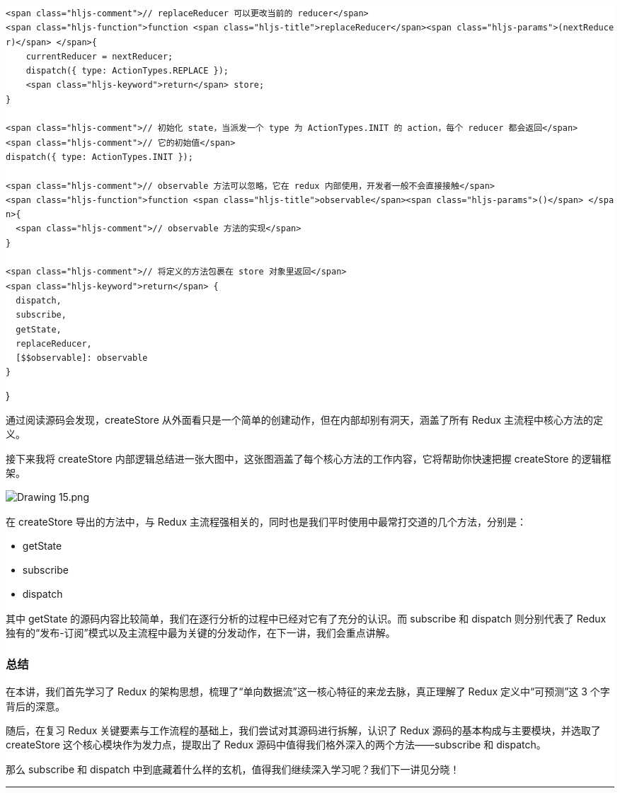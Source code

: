     <span class="hljs-comment">// replaceReducer 可以更改当前的 reducer</span>
    <span class="hljs-function">function <span class="hljs-title">replaceReducer</span><span class="hljs-params">(nextReducer)</span> </span>{
        currentReducer = nextReducer;
        dispatch({ type: ActionTypes.REPLACE });
        <span class="hljs-keyword">return</span> store;
    }

    <span class="hljs-comment">// 初始化 state，当派发一个 type 为 ActionTypes.INIT 的 action，每个 reducer 都会返回</span>
    <span class="hljs-comment">// 它的初始值</span>
    dispatch({ type: ActionTypes.INIT });

    <span class="hljs-comment">// observable 方法可以忽略，它在 redux 内部使用，开发者一般不会直接接触</span>
    <span class="hljs-function">function <span class="hljs-title">observable</span><span class="hljs-params">()</span> </span>{
      <span class="hljs-comment">// observable 方法的实现</span>
    }

    <span class="hljs-comment">// 将定义的方法包裹在 store 对象里返回</span>
    <span class="hljs-keyword">return</span> {
      dispatch,
      subscribe,
      getState,
      replaceReducer,
      [$$observable]: observable
    }
}
</code></pre>
<p data-nodeid="1454">通过阅读源码会发现，createStore 从外面看只是一个简单的创建动作，但在内部却别有洞天，涵盖了所有 Redux 主流程中核心方法的定义。</p>
<p data-nodeid="1455">接下来我将 createStore 内部逻辑总结进一张大图中，这张图涵盖了每个核心方法的工作内容，它将帮助你快速把握 createStore 的逻辑框架。</p>
<p data-nodeid="1456"><img src="https://s0.lgstatic.com/i/image/M00/7E/BB/Ciqc1F_PVkCAST4AAAJfMvoaI4Q803.png" alt="Drawing 15.png" data-nodeid="1681"></p>
<p data-nodeid="1457">在 createStore 导出的方法中，与 Redux 主流程强相关的，同时也是我们平时使用中最常打交道的几个方法，分别是：</p>
<ul data-nodeid="1458">
<li data-nodeid="1459">
<p data-nodeid="1460">getState</p>
</li>
<li data-nodeid="1461">
<p data-nodeid="1462">subscribe</p>
</li>
<li data-nodeid="1463">
<p data-nodeid="1464">dispatch</p>
</li>
</ul>
<p data-nodeid="1465">其中 getState 的源码内容比较简单，我们在逐行分析的过程中已经对它有了充分的认识。而 subscribe 和 dispatch 则分别代表了 Redux 独有的“发布-订阅”模式以及主流程中最为关键的分发动作，在下一讲，我们会重点讲解。</p>
<h3 data-nodeid="1466">总结</h3>
<p data-nodeid="1467">在本讲，我们首先学习了 Redux 的架构思想，梳理了“单向数据流”这一核心特征的来龙去脉，真正理解了 Redux 定义中“可预测”这 3 个字背后的深意。</p>
<p data-nodeid="1468">随后，在复习 Redux 关键要素与工作流程的基础上，我们尝试对其源码进行拆解，认识了 Redux 源码的基本构成与主要模块，并选取了 createStore 这个核心模块作为发力点，提取出了 Redux 源码中值得我们格外深入的两个方法——subscribe 和 dispatch。</p>
<p data-nodeid="1469" class="">那么 subscribe 和 dispatch 中到底藏着什么样的玄机，值得我们继续深入学习呢？我们下一讲见分晓！</p>

---